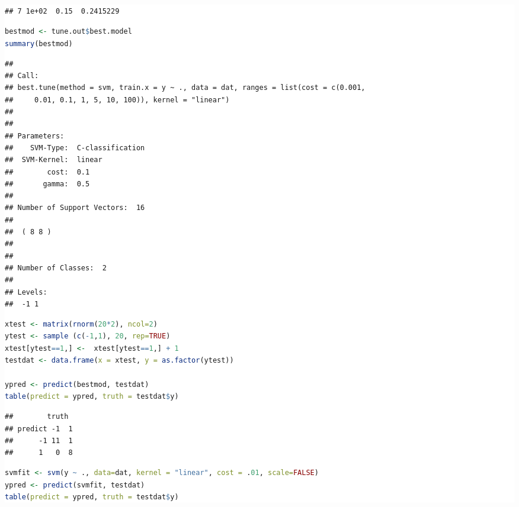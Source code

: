 ```
## 7 1e+02  0.15  0.2415229
```

```r
bestmod <- tune.out$best.model
summary(bestmod)
```

```
## 
## Call:
## best.tune(method = svm, train.x = y ~ ., data = dat, ranges = list(cost = c(0.001, 
##     0.01, 0.1, 1, 5, 10, 100)), kernel = "linear")
## 
## 
## Parameters:
##    SVM-Type:  C-classification 
##  SVM-Kernel:  linear 
##        cost:  0.1 
##       gamma:  0.5 
## 
## Number of Support Vectors:  16
## 
##  ( 8 8 )
## 
## 
## Number of Classes:  2 
## 
## Levels: 
##  -1 1
```

```r
xtest <- matrix(rnorm(20*2), ncol=2)
ytest <- sample (c(-1,1), 20, rep=TRUE)
xtest[ytest==1,] <-  xtest[ytest==1,] + 1
testdat <- data.frame(x = xtest, y = as.factor(ytest))

ypred <- predict(bestmod, testdat)
table(predict = ypred, truth = testdat$y)
```

```
##        truth
## predict -1  1
##      -1 11  1
##      1   0  8
```

```r
svmfit <- svm(y ~ ., data=dat, kernel = "linear", cost = .01, scale=FALSE)
ypred <- predict(svmfit, testdat)
table(predict = ypred, truth = testdat$y)
```
